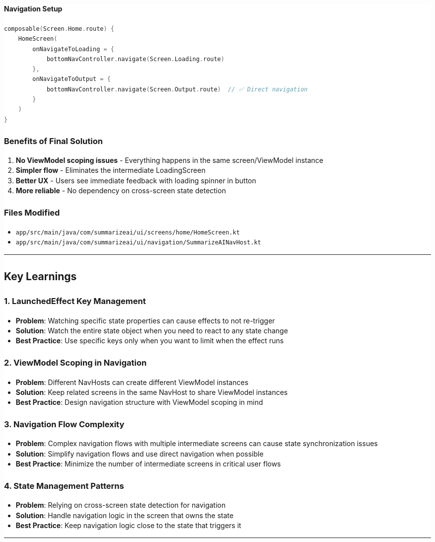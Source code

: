 #### Navigation Setup
```kotlin
composable(Screen.Home.route) {
    HomeScreen(
        onNavigateToLoading = {
            bottomNavController.navigate(Screen.Loading.route)
        },
        onNavigateToOutput = {
            bottomNavController.navigate(Screen.Output.route)  // ✅ Direct navigation
        }
    )
}
```

### Benefits of Final Solution
1. **No ViewModel scoping issues** - Everything happens in the same screen/ViewModel instance
2. **Simpler flow** - Eliminates the intermediate LoadingScreen
3. **Better UX** - Users see immediate feedback with loading spinner in button
4. **More reliable** - No dependency on cross-screen state detection

### Files Modified
- `app/src/main/java/com/summarizeai/ui/screens/home/HomeScreen.kt`
- `app/src/main/java/com/summarizeai/ui/navigation/SummarizeAINavHost.kt`

---

## Key Learnings

### 1. LaunchedEffect Key Management
- **Problem**: Watching specific state properties can cause effects to not re-trigger
- **Solution**: Watch the entire state object when you need to react to any state change
- **Best Practice**: Use specific keys only when you want to limit when the effect runs

### 2. ViewModel Scoping in Navigation
- **Problem**: Different NavHosts can create different ViewModel instances
- **Solution**: Keep related screens in the same NavHost to share ViewModel instances
- **Best Practice**: Design navigation structure with ViewModel scoping in mind

### 3. Navigation Flow Complexity
- **Problem**: Complex navigation flows with multiple intermediate screens can cause state synchronization issues
- **Solution**: Simplify navigation flows and use direct navigation when possible
- **Best Practice**: Minimize the number of intermediate screens in critical user flows

### 4. State Management Patterns
- **Problem**: Relying on cross-screen state detection for navigation
- **Solution**: Handle navigation logic in the screen that owns the state
- **Best Practice**: Keep navigation logic close to the state that triggers it

---
